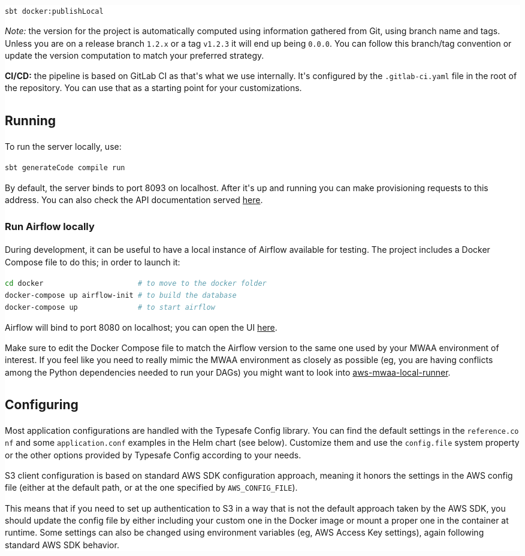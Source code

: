 ```
sbt docker:publishLocal
```

*Note:* the version for the project is automatically computed using information gathered from Git, using branch name and tags. Unless you are on a release branch `1.2.x` or a tag `v1.2.3` it will end up being `0.0.0`. You can follow this branch/tag convention or update the version computation to match your preferred strategy.

**CI/CD:** the pipeline is based on GitLab CI as that's what we use internally. It's configured by the `.gitlab-ci.yaml` file in the root of the repository. You can use that as a starting point for your customizations.

## Running

To run the server locally, use:

```bash
sbt generateCode compile run
```

By default, the server binds to port 8093 on localhost. After it's up and running you can make provisioning requests to this address. You can also check the API documentation served [here](http://127.0.0.1:8093/datamesh.mwaaspecificprovisioner/0.0/swagger/docs/index.html).

### Run Airflow locally

During development, it can be useful to have a local instance of Airflow available for testing. The project includes a Docker Compose file to do this; in order to launch it:
 
```bash
cd docker                      # to move to the docker folder
docker-compose up airflow-init # to build the database
docker-compose up              # to start airflow
```

Airflow will bind to port 8080 on localhost; you can open the UI [here](http://127.0.0.1:8080).

Make sure to edit the Docker Compose file to match the Airflow version to the same one used by your MWAA environment of interest. If you feel like you need to really mimic the MWAA environment as closely as possible (eg, you are having conflicts among the Python dependencies needed to run your DAGs) you might want to look into [aws-mwaa-local-runner](https://github.com/aws/aws-mwaa-local-runner).

## Configuring

Most application configurations are handled with the Typesafe Config library. You can find the default settings in the `reference.conf` and some `application.conf` examples in the Helm chart (see below). Customize them and use the `config.file` system property or the other options provided by Typesafe Config according to your needs.

S3 client configuration is based on standard AWS SDK configuration approach, meaning it honors the settings in the AWS config file (either at the default path, or at the one specified by `AWS_CONFIG_FILE`).

This means that if you need to set up authentication to S3 in a way that is not the default approach taken by the AWS SDK, you should update the config file by either including your custom one in the Docker image or mount a proper one in the container at runtime. Some settings can also be changed using environment variables (eg, AWS Access Key settings), again following standard AWS SDK behavior.
